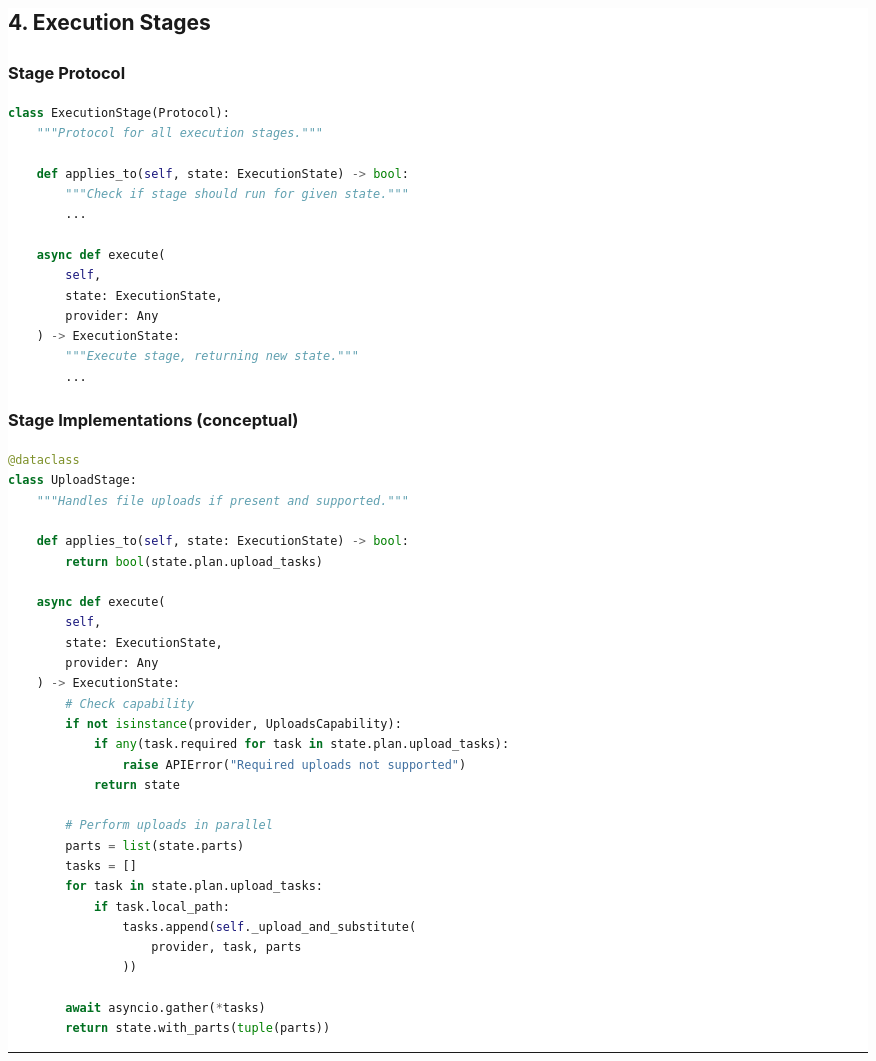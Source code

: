 
## 4. Execution Stages

### Stage Protocol

```python
class ExecutionStage(Protocol):
    """Protocol for all execution stages."""

    def applies_to(self, state: ExecutionState) -> bool:
        """Check if stage should run for given state."""
        ...

    async def execute(
        self,
        state: ExecutionState,
        provider: Any
    ) -> ExecutionState:
        """Execute stage, returning new state."""
        ...
```

### Stage Implementations (conceptual)

```python
@dataclass
class UploadStage:
    """Handles file uploads if present and supported."""

    def applies_to(self, state: ExecutionState) -> bool:
        return bool(state.plan.upload_tasks)

    async def execute(
        self,
        state: ExecutionState,
        provider: Any
    ) -> ExecutionState:
        # Check capability
        if not isinstance(provider, UploadsCapability):
            if any(task.required for task in state.plan.upload_tasks):
                raise APIError("Required uploads not supported")
            return state

        # Perform uploads in parallel
        parts = list(state.parts)
        tasks = []
        for task in state.plan.upload_tasks:
            if task.local_path:
                tasks.append(self._upload_and_substitute(
                    provider, task, parts
                ))

        await asyncio.gather(*tasks)
        return state.with_parts(tuple(parts))
```

---